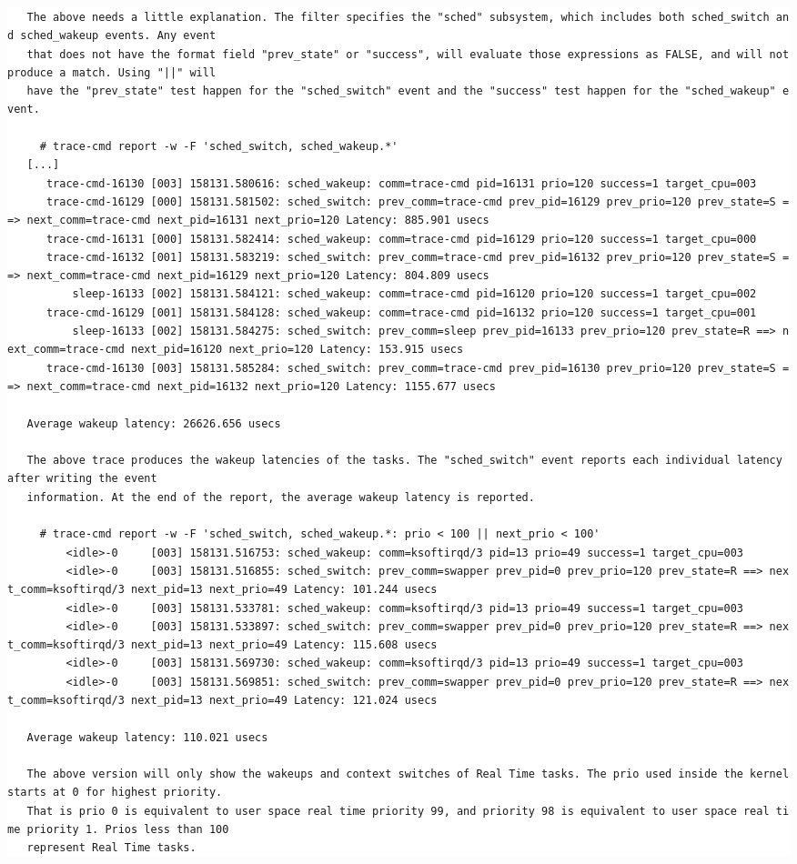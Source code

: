        The above needs a little explanation. The filter specifies the "sched" subsystem, which includes both sched_switch and sched_wakeup events. Any event
       that does not have the format field "prev_state" or "success", will evaluate those expressions as FALSE, and will not produce a match. Using "||" will
       have the "prev_state" test happen for the "sched_switch" event and the "success" test happen for the "sched_wakeup" event.

	     # trace-cmd report -w -F 'sched_switch, sched_wakeup.*'
	   [...]
		  trace-cmd-16130 [003] 158131.580616: sched_wakeup: comm=trace-cmd pid=16131 prio=120 success=1 target_cpu=003
		  trace-cmd-16129 [000] 158131.581502: sched_switch: prev_comm=trace-cmd prev_pid=16129 prev_prio=120 prev_state=S ==> next_comm=trace-cmd next_pid=16131 next_prio=120 Latency: 885.901 usecs
		  trace-cmd-16131 [000] 158131.582414: sched_wakeup: comm=trace-cmd pid=16129 prio=120 success=1 target_cpu=000
		  trace-cmd-16132 [001] 158131.583219: sched_switch: prev_comm=trace-cmd prev_pid=16132 prev_prio=120 prev_state=S ==> next_comm=trace-cmd next_pid=16129 next_prio=120 Latency: 804.809 usecs
		      sleep-16133 [002] 158131.584121: sched_wakeup: comm=trace-cmd pid=16120 prio=120 success=1 target_cpu=002
		  trace-cmd-16129 [001] 158131.584128: sched_wakeup: comm=trace-cmd pid=16132 prio=120 success=1 target_cpu=001
		      sleep-16133 [002] 158131.584275: sched_switch: prev_comm=sleep prev_pid=16133 prev_prio=120 prev_state=R ==> next_comm=trace-cmd next_pid=16120 next_prio=120 Latency: 153.915 usecs
		  trace-cmd-16130 [003] 158131.585284: sched_switch: prev_comm=trace-cmd prev_pid=16130 prev_prio=120 prev_state=S ==> next_comm=trace-cmd next_pid=16132 next_prio=120 Latency: 1155.677 usecs

	   Average wakeup latency: 26626.656 usecs

       The above trace produces the wakeup latencies of the tasks. The "sched_switch" event reports each individual latency after writing the event
       information. At the end of the report, the average wakeup latency is reported.

	     # trace-cmd report -w -F 'sched_switch, sched_wakeup.*: prio < 100 || next_prio < 100'
		     <idle>-0	  [003] 158131.516753: sched_wakeup: comm=ksoftirqd/3 pid=13 prio=49 success=1 target_cpu=003
		     <idle>-0	  [003] 158131.516855: sched_switch: prev_comm=swapper prev_pid=0 prev_prio=120 prev_state=R ==> next_comm=ksoftirqd/3 next_pid=13 next_prio=49 Latency: 101.244 usecs
		     <idle>-0	  [003] 158131.533781: sched_wakeup: comm=ksoftirqd/3 pid=13 prio=49 success=1 target_cpu=003
		     <idle>-0	  [003] 158131.533897: sched_switch: prev_comm=swapper prev_pid=0 prev_prio=120 prev_state=R ==> next_comm=ksoftirqd/3 next_pid=13 next_prio=49 Latency: 115.608 usecs
		     <idle>-0	  [003] 158131.569730: sched_wakeup: comm=ksoftirqd/3 pid=13 prio=49 success=1 target_cpu=003
		     <idle>-0	  [003] 158131.569851: sched_switch: prev_comm=swapper prev_pid=0 prev_prio=120 prev_state=R ==> next_comm=ksoftirqd/3 next_pid=13 next_prio=49 Latency: 121.024 usecs

	   Average wakeup latency: 110.021 usecs

       The above version will only show the wakeups and context switches of Real Time tasks. The prio used inside the kernel starts at 0 for highest priority.
       That is prio 0 is equivalent to user space real time priority 99, and priority 98 is equivalent to user space real time priority 1. Prios less than 100
       represent Real Time tasks.
